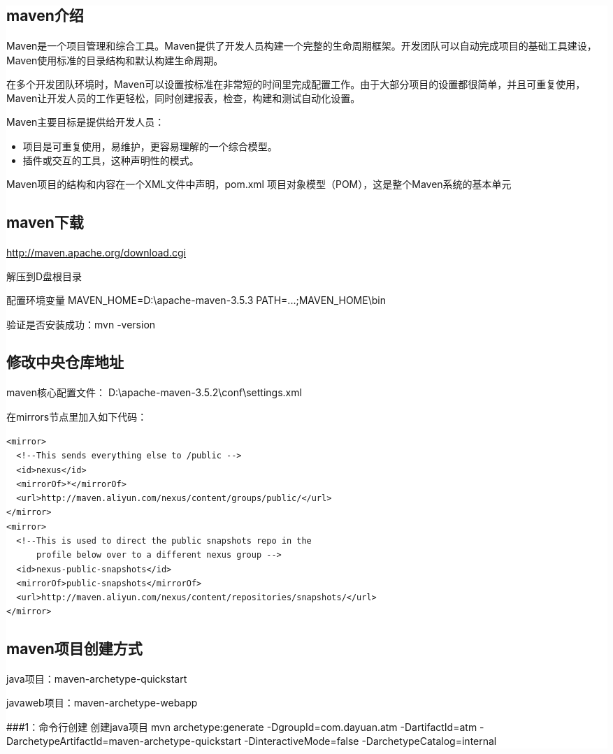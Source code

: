 ## maven介绍
Maven是一个项目管理和综合工具。Maven提供了开发人员构建一个完整的生命周期框架。开发团队可以自动完成项目的基础工具建设，Maven使用标准的目录结构和默认构建生命周期。

在多个开发团队环境时，Maven可以设置按标准在非常短的时间里完成配置工作。由于大部分项目的设置都很简单，并且可重复使用，Maven让开发人员的工作更轻松，同时创建报表，检查，构建和测试自动化设置。

Maven主要目标是提供给开发人员：

- 项目是可重复使用，易维护，更容易理解的一个综合模型。
- 插件或交互的工具，这种声明性的模式。

Maven项目的结构和内容在一个XML文件中声明，pom.xml 项目对象模型（POM），这是整个Maven系统的基本单元

## maven下载
http://maven.apache.org/download.cgi

解压到D盘根目录

配置环境变量  MAVEN_HOME=D:\apache-maven-3.5.3   PATH=...;MAVEN_HOME\bin

验证是否安装成功：mvn -version



## 修改中央仓库地址 ##
maven核心配置文件：
D:\apache-maven-3.5.2\conf\settings.xml

在mirrors节点里加入如下代码：

	<mirror>
      <!--This sends everything else to /public -->
      <id>nexus</id>
      <mirrorOf>*</mirrorOf> 
      <url>http://maven.aliyun.com/nexus/content/groups/public/</url>
    </mirror>
    <mirror>
      <!--This is used to direct the public snapshots repo in the 
          profile below over to a different nexus group -->
      <id>nexus-public-snapshots</id>
      <mirrorOf>public-snapshots</mirrorOf> 
      <url>http://maven.aliyun.com/nexus/content/repositories/snapshots/</url>
    </mirror>


## maven项目创建方式 ##

java项目：maven-archetype-quickstart

javaweb项目：maven-archetype-webapp

###1：命令行创建
	创建java项目
	mvn archetype:generate -DgroupId=com.dayuan.atm -DartifactId=atm -DarchetypeArtifactId=maven-archetype-quickstart -DinteractiveMode=false -DarchetypeCatalog=internal
	